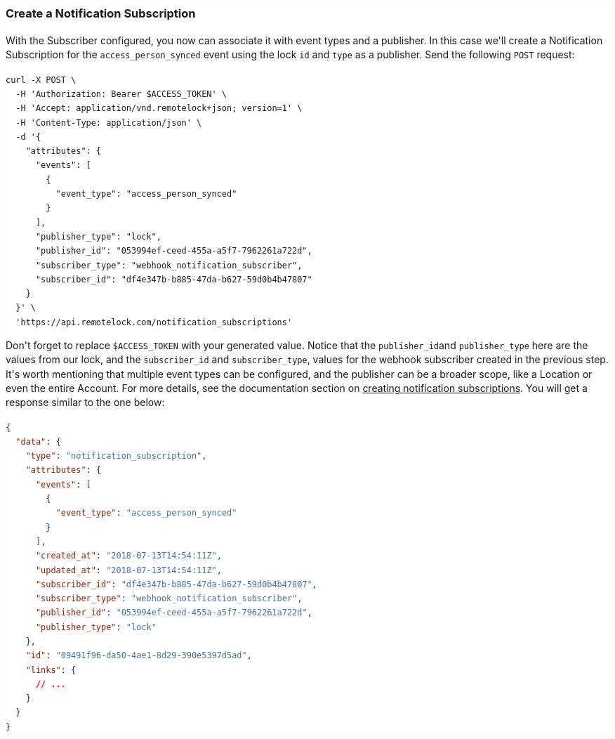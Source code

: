 ### Create a Notification Subscription

With the Subscriber configured, you now can associate it with event types and a
publisher. In this case we'll create a Notification Subscription for the
`access_person_synced` event using the lock `id` and `type` as a publisher. Send the following `POST` request:

<div class="center-column"></div>

```shell
curl -X POST \
  -H 'Authorization: Bearer $ACCESS_TOKEN' \
  -H 'Accept: application/vnd.remotelock+json; version=1' \
  -H 'Content-Type: application/json' \
  -d '{
    "attributes": {
      "events": [
        {
          "event_type": "access_person_synced"
        }
      ],
      "publisher_type": "lock",
      "publisher_id": "053994ef-ceed-455a-a5f7-7962261a722d",
      "subscriber_type": "webhook_notification_subscriber",
      "subscriber_id": "df4e347b-b885-47da-b627-59d0b4b47807"
    }
  }' \
  'https://api.remotelock.com/notification_subscriptions'
```

Don't forget to replace `$ACCESS_TOKEN` with your generated value. Notice that
the `publisher_id`and `publisher_type` here are the values from our lock, and
the `subscriber_id` and `subscriber_type`, values for the webhook subscriber
created in the previous step. It's worth mentioning that multiple event types
can be configured, and the publisher can be a broader scope, like a Location or
even the entire Account. For more details, see the documentation section on
[creating notification subscriptions](https://developer.remotelock.com/api/docs#notification-subscriptions-create-a-notification-subscription). You will get a response similar to the one below:

<div class="center-column"></div>

```json
{
  "data": {
    "type": "notification_subscription",
    "attributes": {
      "events": [
        {
          "event_type": "access_person_synced"
        }
      ],
      "created_at": "2018-07-13T14:54:11Z",
      "updated_at": "2018-07-13T14:54:11Z",
      "subscriber_id": "df4e347b-b885-47da-b627-59d0b4b47807",
      "subscriber_type": "webhook_notification_subscriber",
      "publisher_id": "053994ef-ceed-455a-a5f7-7962261a722d",
      "publisher_type": "lock"
    },
    "id": "09491f96-da50-4ae1-8d29-390e5397d5ad",
    "links": {
      // ...
    }
  }
}
```
